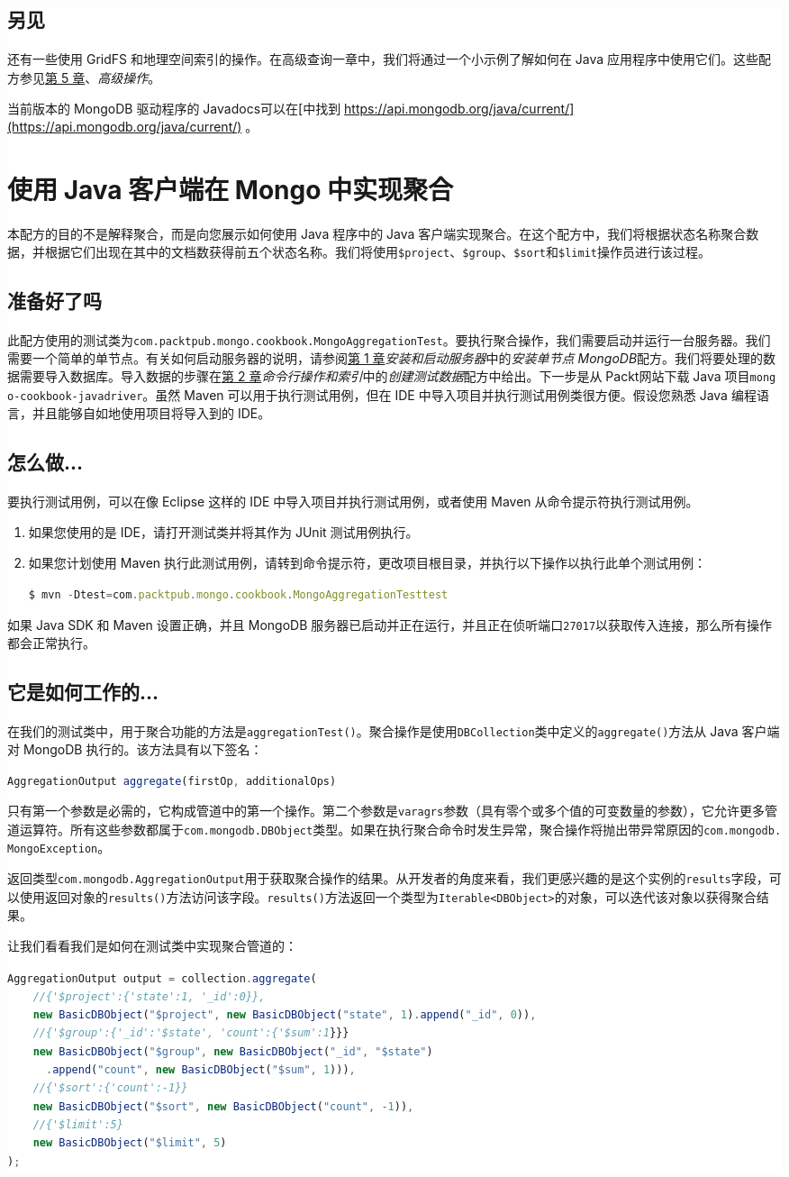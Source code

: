 ## 另见

还有一些使用 GridFS 和地理空间索引的操作。在高级查询一章中，我们将通过一个小示例了解如何在 Java 应用程序中使用它们。这些配方参见[第 5 章](05.html "Chapter 5. Advanced Operations")、*高级操作*。

当前版本的 MongoDB 驱动程序的 Javadocs可以在[中找到 https://api.mongodb.org/java/current/](https://api.mongodb.org/java/current/) 。

# 使用 Java 客户端在 Mongo 中实现聚合

本配方的目的不是解释聚合，而是向您展示如何使用 Java 程序中的 Java 客户端实现聚合。在这个配方中，我们将根据状态名称聚合数据，并根据它们出现在其中的文档数获得前五个状态名称。我们将使用`$project`、`$group`、`$sort`和`$limit`操作员进行该过程。

## 准备好了吗

此配方使用的测试类为`com.packtpub.mongo.cookbook.MongoAggregationTest`。要执行聚合操作，我们需要启动并运行一台服务器。我们需要一个简单的单节点。有关如何启动服务器的说明，请参阅[第 1 章](01.html "Chapter 1. Installing and Starting the Server")*安装和启动服务器*中的*安装单节点 MongoDB*配方。我们将要处理的数据需要导入数据库。导入数据的步骤在[第 2 章](02.html "Chapter 2. Command-line Operations and Indexes")*命令行操作和索引*中的*创建测试数据*配方中给出。下一步是从 Packt网站下载 Java 项目`mongo-cookbook-javadriver`。虽然 Maven 可以用于执行测试用例，但在 IDE 中导入项目并执行测试用例类很方便。假设您熟悉 Java 编程语言，并且能够自如地使用项目将导入到的 IDE。

## 怎么做…

要执行测试用例，可以在像 Eclipse 这样的 IDE 中导入项目并执行测试用例，或者使用 Maven 从命令提示符执行测试用例。

1.  如果您使用的是 IDE，请打开测试类并将其作为 JUnit 测试用例执行。
2.  如果您计划使用 Maven 执行此测试用例，请转到命令提示符，更改项目根目录，并执行以下操作以执行此单个测试用例：

    ```js
    $ mvn -Dtest=com.packtpub.mongo.cookbook.MongoAggregationTesttest

    ```

如果 Java SDK 和 Maven 设置正确，并且 MongoDB 服务器已启动并正在运行，并且正在侦听端口`27017`以获取传入连接，那么所有操作都会正常执行。

## 它是如何工作的…

在我们的测试类中，用于聚合功能的方法是`aggregationTest()`。聚合操作是使用`DBCollection`类中定义的`aggregate()`方法从 Java 客户端对 MongoDB 执行的。该方法具有以下签名：

```js
AggregationOutput aggregate(firstOp, additionalOps)
```

只有第一个参数是必需的，它构成管道中的第一个操作。第二个参数是`varagrs`参数（具有零个或多个值的可变数量的参数），它允许更多管道运算符。所有这些参数都属于`com.mongodb.DBObject`类型。如果在执行聚合命令时发生异常，聚合操作将抛出带异常原因的`com.mongodb.MongoException`。

返回类型`com.mongodb.AggregationOutput`用于获取聚合操作的结果。从开发者的角度来看，我们更感兴趣的是这个实例的`results`字段，可以使用返回对象的`results()`方法访问该字段。`results()`方法返回一个类型为`Iterable<DBObject>`的对象，可以迭代该对象以获得聚合结果。

让我们看看我们是如何在测试类中实现聚合管道的：

```js
AggregationOutput output = collection.aggregate(
    //{'$project':{'state':1, '_id':0}},
    new BasicDBObject("$project", new BasicDBObject("state", 1).append("_id", 0)),
    //{'$group':{'_id':'$state', 'count':{'$sum':1}}}
    new BasicDBObject("$group", new BasicDBObject("_id", "$state")
      .append("count", new BasicDBObject("$sum", 1))),
    //{'$sort':{'count':-1}}
    new BasicDBObject("$sort", new BasicDBObject("count", -1)),
    //{'$limit':5}
    new BasicDBObject("$limit", 5)
);
```
